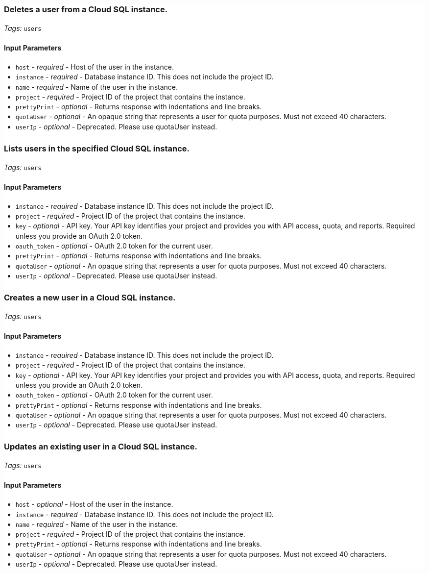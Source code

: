 ### Deletes a user from a Cloud SQL instance.

*Tags:* `users`

#### Input Parameters
* `host` - _required_ - Host of the user in the instance.
* `instance` - _required_ - Database instance ID. This does not include the project ID.
* `name` - _required_ - Name of the user in the instance.
* `project` - _required_ - Project ID of the project that contains the instance.
* `prettyPrint` - _optional_ - Returns response with indentations and line breaks.
* `quotaUser` - _optional_ - An opaque string that represents a user for quota purposes. Must not exceed 40 characters.
* `userIp` - _optional_ - Deprecated. Please use quotaUser instead.

### Lists users in the specified Cloud SQL instance.

*Tags:* `users`

#### Input Parameters
* `instance` - _required_ - Database instance ID. This does not include the project ID.
* `project` - _required_ - Project ID of the project that contains the instance.
* `key` - _optional_ - API key. Your API key identifies your project and provides you with API access, quota, and reports. Required unless you provide an OAuth 2.0 token.
* `oauth_token` - _optional_ - OAuth 2.0 token for the current user.
* `prettyPrint` - _optional_ - Returns response with indentations and line breaks.
* `quotaUser` - _optional_ - An opaque string that represents a user for quota purposes. Must not exceed 40 characters.
* `userIp` - _optional_ - Deprecated. Please use quotaUser instead.

### Creates a new user in a Cloud SQL instance.

*Tags:* `users`

#### Input Parameters
* `instance` - _required_ - Database instance ID. This does not include the project ID.
* `project` - _required_ - Project ID of the project that contains the instance.
* `key` - _optional_ - API key. Your API key identifies your project and provides you with API access, quota, and reports. Required unless you provide an OAuth 2.0 token.
* `oauth_token` - _optional_ - OAuth 2.0 token for the current user.
* `prettyPrint` - _optional_ - Returns response with indentations and line breaks.
* `quotaUser` - _optional_ - An opaque string that represents a user for quota purposes. Must not exceed 40 characters.
* `userIp` - _optional_ - Deprecated. Please use quotaUser instead.

### Updates an existing user in a Cloud SQL instance.

*Tags:* `users`

#### Input Parameters
* `host` - _optional_ - Host of the user in the instance.
* `instance` - _required_ - Database instance ID. This does not include the project ID.
* `name` - _required_ - Name of the user in the instance.
* `project` - _required_ - Project ID of the project that contains the instance.
* `prettyPrint` - _optional_ - Returns response with indentations and line breaks.
* `quotaUser` - _optional_ - An opaque string that represents a user for quota purposes. Must not exceed 40 characters.
* `userIp` - _optional_ - Deprecated. Please use quotaUser instead.
